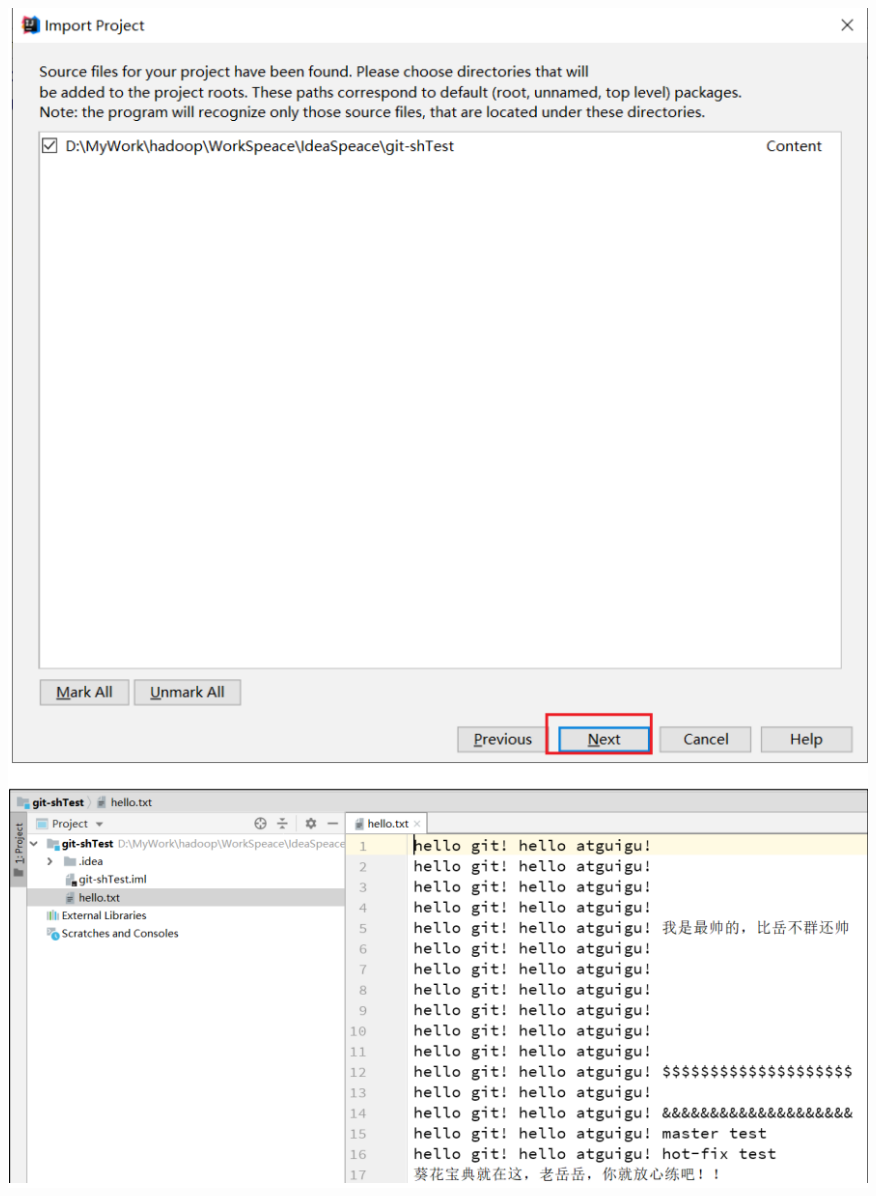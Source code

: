 ![image-20230531194033718](尚硅谷-git/image-20230531194033718.png)

![image-20230531194044064](尚硅谷-git/image-20230531194044064.png)
